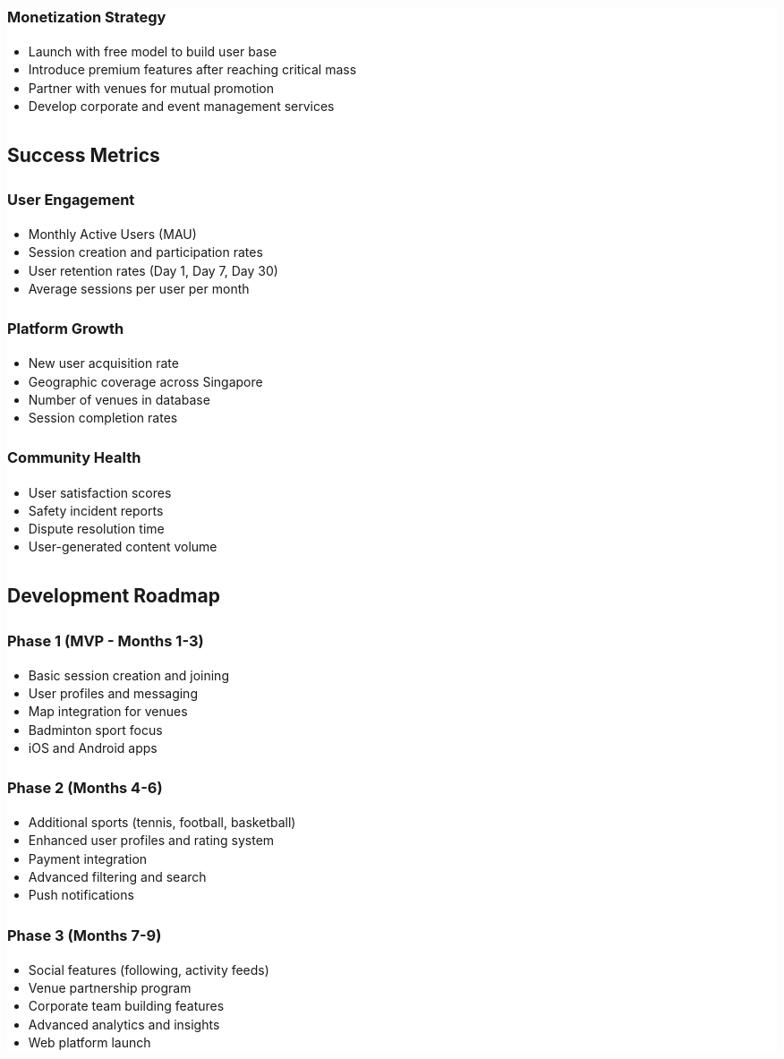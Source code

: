 ### Monetization Strategy
- Launch with free model to build user base
- Introduce premium features after reaching critical mass
- Partner with venues for mutual promotion
- Develop corporate and event management services

## Success Metrics

### User Engagement
- Monthly Active Users (MAU)
- Session creation and participation rates
- User retention rates (Day 1, Day 7, Day 30)
- Average sessions per user per month

### Platform Growth
- New user acquisition rate
- Geographic coverage across Singapore
- Number of venues in database
- Session completion rates

### Community Health
- User satisfaction scores
- Safety incident reports
- Dispute resolution time
- User-generated content volume

## Development Roadmap

### Phase 1 (MVP - Months 1-3)
- Basic session creation and joining
- User profiles and messaging
- Map integration for venues
- Badminton sport focus
- iOS and Android apps

### Phase 2 (Months 4-6)
- Additional sports (tennis, football, basketball)
- Enhanced user profiles and rating system
- Payment integration
- Advanced filtering and search
- Push notifications

### Phase 3 (Months 7-9)
- Social features (following, activity feeds)
- Venue partnership program
- Corporate team building features
- Advanced analytics and insights
- Web platform launch
